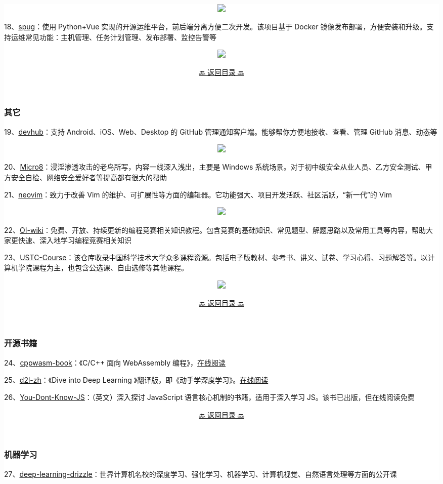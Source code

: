 
<p align="center"><img src='https://raw.githubusercontent.com/521xueweihan/img/master/hellogithub/35/img/ruia.png' style="max-width:80%; max-height=80%;"></img></p>

18、[spug](https://hellogithub.com/periodical/statistics/click/?target=https://github.com/openspug/spug)：使用 Python+Vue 实现的开源运维平台，前后端分离方便二次开发。该项目基于 Docker 镜像发布部署，方便安装和升级。支持运维常见功能：主机管理、任务计划管理、发布部署、监控告警等


<p align="center"><img src='https://raw.githubusercontent.com/521xueweihan/img/master/hellogithub/35/img/spug.gif' style="max-width:80%; max-height=80%;"></img></p>

<p align="center"><a href="#目录">🔙 返回目录 🔙</a></p><br>

### 其它
19、[devhub](https://hellogithub.com/periodical/statistics/click/?target=https://github.com/devhubapp/devhub)：支持 Android、iOS、Web、Desktop 的 GitHub 管理通知客户端。能够帮你方便地接收、查看、管理 GitHub 消息、动态等


<p align="center"><img src='https://raw.githubusercontent.com/521xueweihan/img/master/hellogithub/35/img/devhub.jpg' style="max-width:80%; max-height=80%;"></img></p>

20、[Micro8](https://hellogithub.com/periodical/statistics/click/?target=https://github.com/Micropoor/Micro8)：浸淫渗透攻击的老鸟所写，内容一线深入浅出，主要是 Windows 系统场景。对于初中级安全从业人员、乙方安全测试、甲方安全自检、网络安全爱好者等提高都有很大的帮助


21、[neovim](https://hellogithub.com/periodical/statistics/click/?target=https://github.com/neovim/neovim)：致力于改善 Vim 的维护、可扩展性等方面的编辑器。它功能强大、项目开发活跃、社区活跃，“新一代”的 Vim


<p align="center"><img src='https://raw.githubusercontent.com/521xueweihan/img/master/hellogithub/35/img/neovim.png' style="max-width:80%; max-height=80%;"></img></p>

22、[OI-wiki](https://hellogithub.com/periodical/statistics/click/?target=https://github.com/OI-wiki/OI-wiki)：免费、开放、持续更新的编程竞赛相关知识教程。包含竞赛的基础知识、常见题型、解题思路以及常用工具等内容，帮助大家更快速、深入地学习编程竞赛相关知识


23、[USTC-Course](https://hellogithub.com/periodical/statistics/click/?target=https://github.com/USTC-Resource/USTC-Course)：该仓库收录中国科学技术大学众多课程资源。包括电子版教材、参考书、讲义、试卷、学习心得、习题解答等。以计算机学院课程为主，也包含公选课、自由选修等其他课程。


<p align="center"><img src='https://raw.githubusercontent.com/521xueweihan/img/master/hellogithub/35/img/USTC-CS-Courses-Resource.png' style="max-width:80%; max-height=80%;"></img></p>

<p align="center"><a href="#目录">🔙 返回目录 🔙</a></p><br>

### 开源书籍
24、[cppwasm-book](https://hellogithub.com/periodical/statistics/click/?target=https://github.com/3dgen/cppwasm-book)：《C/C++ 面向 WebAssembly 编程》，[在线阅读](https://3dgen.cn/cppwasm-book/)


25、[d2l-zh](https://hellogithub.com/periodical/statistics/click/?target=https://github.com/d2l-ai/d2l-zh)：《Dive into Deep Learning 》翻译版，即《动手学深度学习》。[在线阅读](http://zh.d2l.ai/)


26、[You-Dont-Know-JS](https://hellogithub.com/periodical/statistics/click/?target=https://github.com/getify/You-Dont-Know-JS)：（英文）深入探讨 JavaScript 语言核心机制的书籍，适用于深入学习 JS。该书已出版，但在线阅读免费


<p align="center"><a href="#目录">🔙 返回目录 🔙</a></p><br>

### 机器学习
27、[deep-learning-drizzle](https://hellogithub.com/periodical/statistics/click/?target=https://github.com/kmario23/deep-learning-drizzle)：世界计算机名校的深度学习、强化学习、机器学习、计算机视觉、自然语言处理等方面的公开课
